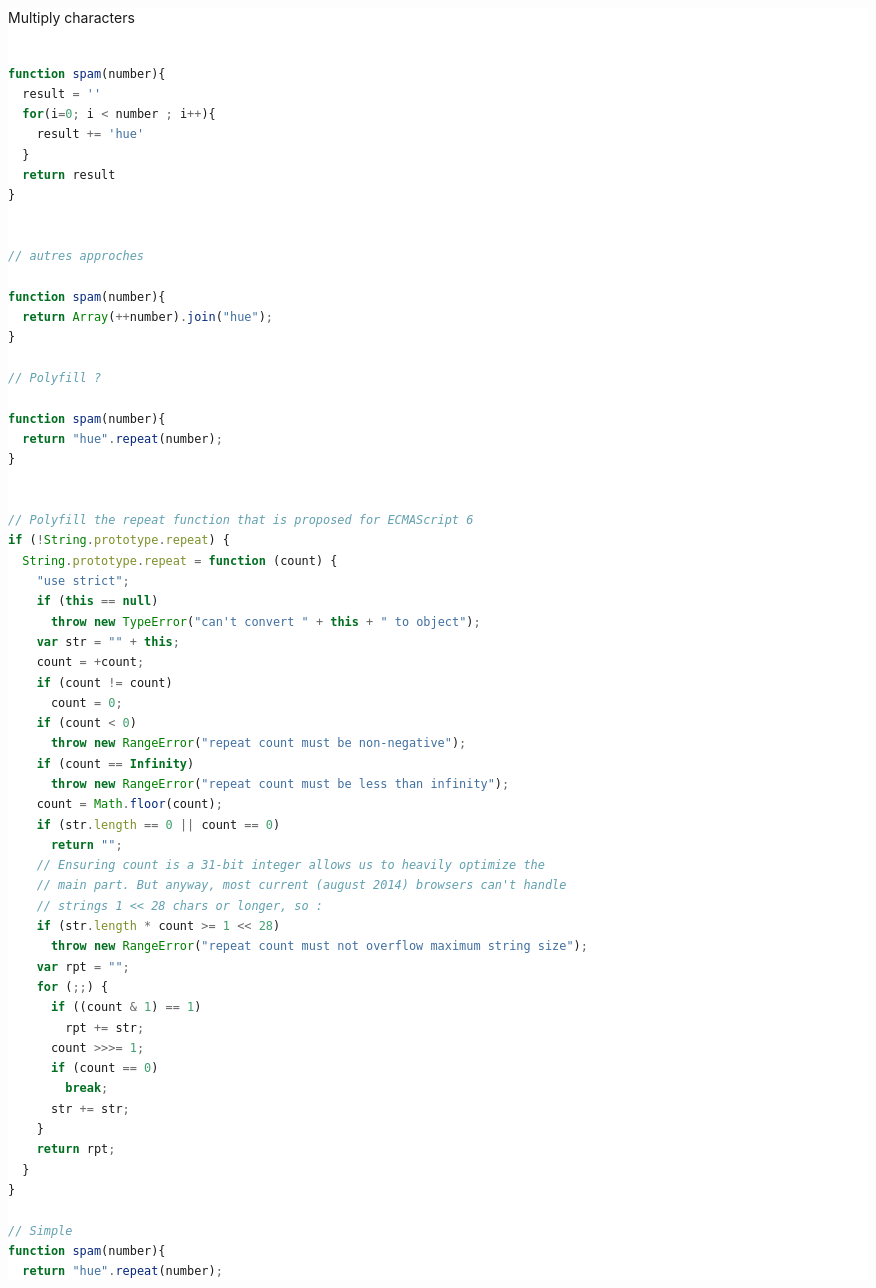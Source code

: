 
Multiply characters

```javascript

function spam(number){
  result = ''
  for(i=0; i < number ; i++){
    result += 'hue'
  }
  return result
}


// autres approches

function spam(number){
  return Array(++number).join("hue");
}

// Polyfill ?

function spam(number){
  return "hue".repeat(number);
}


// Polyfill the repeat function that is proposed for ECMAScript 6
if (!String.prototype.repeat) {
  String.prototype.repeat = function (count) {
    "use strict";
    if (this == null)
      throw new TypeError("can't convert " + this + " to object");
    var str = "" + this;
    count = +count;
    if (count != count)
      count = 0;
    if (count < 0)
      throw new RangeError("repeat count must be non-negative");
    if (count == Infinity)
      throw new RangeError("repeat count must be less than infinity");
    count = Math.floor(count);
    if (str.length == 0 || count == 0)
      return "";
    // Ensuring count is a 31-bit integer allows us to heavily optimize the
    // main part. But anyway, most current (august 2014) browsers can't handle
    // strings 1 << 28 chars or longer, so :
    if (str.length * count >= 1 << 28)
      throw new RangeError("repeat count must not overflow maximum string size");
    var rpt = "";
    for (;;) {
      if ((count & 1) == 1)
        rpt += str;
      count >>>= 1;
      if (count == 0)
        break;
      str += str;
    }
    return rpt;
  }
}

// Simple
function spam(number){
  return "hue".repeat(number);
```